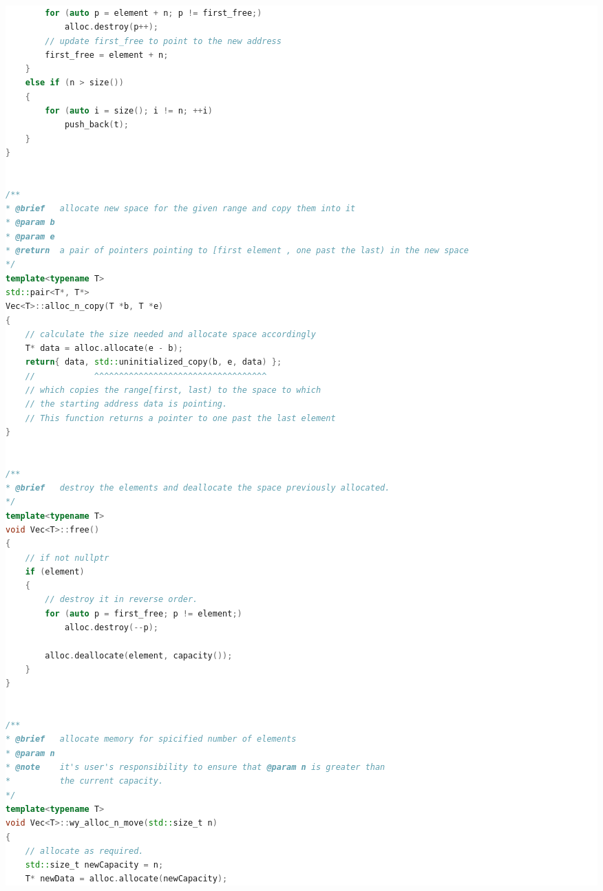 ```cpp
		for (auto p = element + n; p != first_free;)
			alloc.destroy(p++);
		// update first_free to point to the new address
		first_free = element + n;
	}
	else if (n > size())
	{
		for (auto i = size(); i != n; ++i)
			push_back(t);
	}
}


/**
* @brief   allocate new space for the given range and copy them into it
* @param b
* @param e
* @return  a pair of pointers pointing to [first element , one past the last) in the new space
*/
template<typename T>
std::pair<T*, T*>
Vec<T>::alloc_n_copy(T *b, T *e)
{
	// calculate the size needed and allocate space accordingly
	T* data = alloc.allocate(e - b);
	return{ data, std::uninitialized_copy(b, e, data) };
	//            ^^^^^^^^^^^^^^^^^^^^^^^^^^^^^^^^^^^
	// which copies the range[first, last) to the space to which
	// the starting address data is pointing.
	// This function returns a pointer to one past the last element
}


/**
* @brief   destroy the elements and deallocate the space previously allocated.
*/
template<typename T>
void Vec<T>::free()
{
	// if not nullptr
	if (element)
	{
		// destroy it in reverse order.
		for (auto p = first_free; p != element;)
			alloc.destroy(--p);

		alloc.deallocate(element, capacity());
	}
}


/**
* @brief   allocate memory for spicified number of elements
* @param n
* @note    it's user's responsibility to ensure that @param n is greater than
*          the current capacity.
*/
template<typename T>
void Vec<T>::wy_alloc_n_move(std::size_t n)
{
	// allocate as required.
	std::size_t newCapacity = n;
	T* newData = alloc.allocate(newCapacity);
```